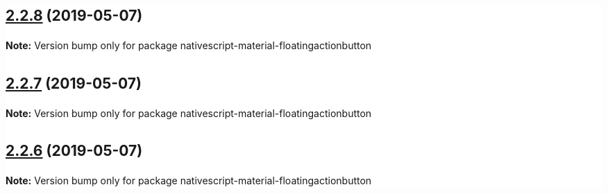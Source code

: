 

## [2.2.8](https://github.com/nativescript-community/ui-material-components/compare/v2.2.7...v2.2.8) (2019-05-07)

**Note:** Version bump only for package nativescript-material-floatingactionbutton





## [2.2.7](https://github.com/nativescript-community/ui-material-components/compare/v2.2.6...v2.2.7) (2019-05-07)

**Note:** Version bump only for package nativescript-material-floatingactionbutton





## [2.2.6](https://github.com/nativescript-community/ui-material-components/compare/v2.2.5...v2.2.6) (2019-05-07)

**Note:** Version bump only for package nativescript-material-floatingactionbutton

